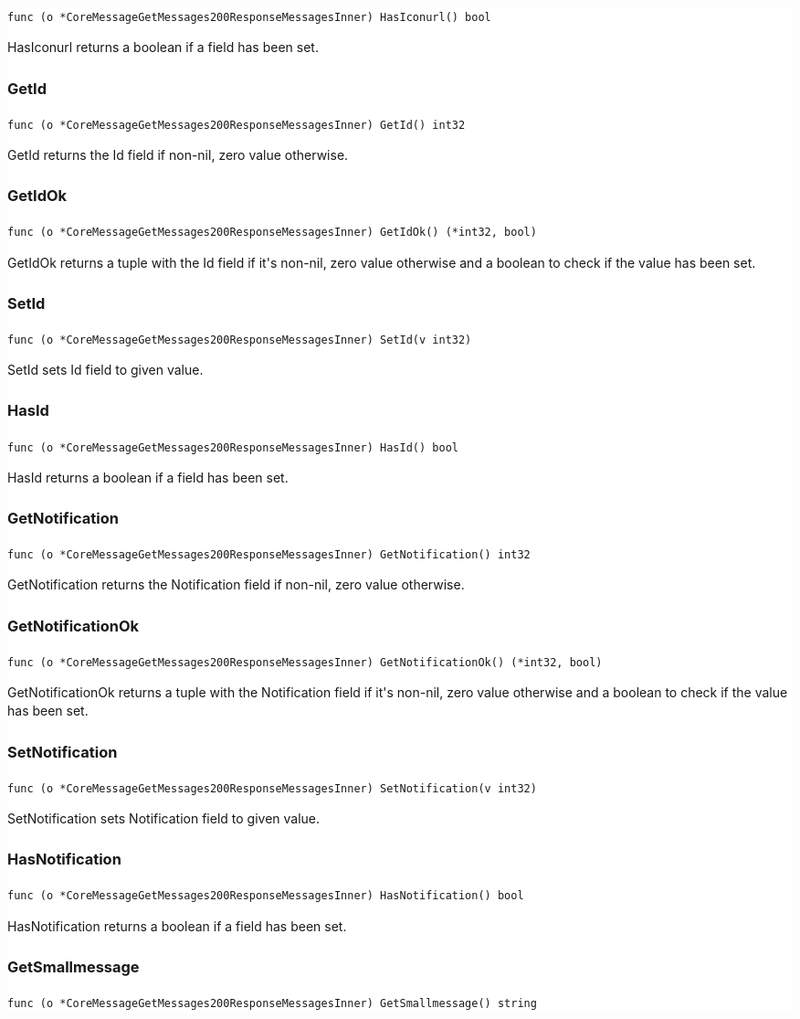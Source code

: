 `func (o *CoreMessageGetMessages200ResponseMessagesInner) HasIconurl() bool`

HasIconurl returns a boolean if a field has been set.

### GetId

`func (o *CoreMessageGetMessages200ResponseMessagesInner) GetId() int32`

GetId returns the Id field if non-nil, zero value otherwise.

### GetIdOk

`func (o *CoreMessageGetMessages200ResponseMessagesInner) GetIdOk() (*int32, bool)`

GetIdOk returns a tuple with the Id field if it's non-nil, zero value otherwise
and a boolean to check if the value has been set.

### SetId

`func (o *CoreMessageGetMessages200ResponseMessagesInner) SetId(v int32)`

SetId sets Id field to given value.

### HasId

`func (o *CoreMessageGetMessages200ResponseMessagesInner) HasId() bool`

HasId returns a boolean if a field has been set.

### GetNotification

`func (o *CoreMessageGetMessages200ResponseMessagesInner) GetNotification() int32`

GetNotification returns the Notification field if non-nil, zero value otherwise.

### GetNotificationOk

`func (o *CoreMessageGetMessages200ResponseMessagesInner) GetNotificationOk() (*int32, bool)`

GetNotificationOk returns a tuple with the Notification field if it's non-nil, zero value otherwise
and a boolean to check if the value has been set.

### SetNotification

`func (o *CoreMessageGetMessages200ResponseMessagesInner) SetNotification(v int32)`

SetNotification sets Notification field to given value.

### HasNotification

`func (o *CoreMessageGetMessages200ResponseMessagesInner) HasNotification() bool`

HasNotification returns a boolean if a field has been set.

### GetSmallmessage

`func (o *CoreMessageGetMessages200ResponseMessagesInner) GetSmallmessage() string`
